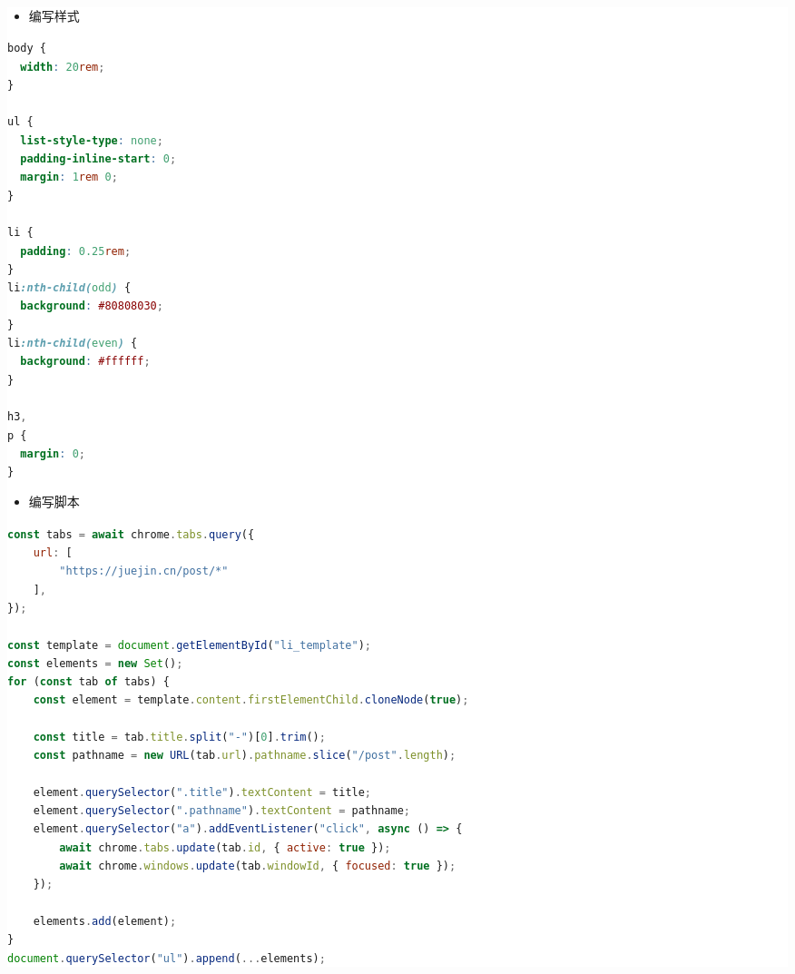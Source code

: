 * 编写样式

```css
body {
  width: 20rem;
}

ul {
  list-style-type: none;
  padding-inline-start: 0;
  margin: 1rem 0;
}

li {
  padding: 0.25rem;
}
li:nth-child(odd) {
  background: #80808030;
}
li:nth-child(even) {
  background: #ffffff;
}

h3,
p {
  margin: 0;
}
```

* 编写脚本

```JavaScript
const tabs = await chrome.tabs.query({
    url: [
        "https://juejin.cn/post/*"
    ],
});

const template = document.getElementById("li_template");
const elements = new Set();
for (const tab of tabs) {
    const element = template.content.firstElementChild.cloneNode(true);

    const title = tab.title.split("-")[0].trim();
    const pathname = new URL(tab.url).pathname.slice("/post".length);

    element.querySelector(".title").textContent = title;
    element.querySelector(".pathname").textContent = pathname;
    element.querySelector("a").addEventListener("click", async () => {
        await chrome.tabs.update(tab.id, { active: true });
        await chrome.windows.update(tab.windowId, { focused: true });
    });

    elements.add(element);
}
document.querySelector("ul").append(...elements);
```
